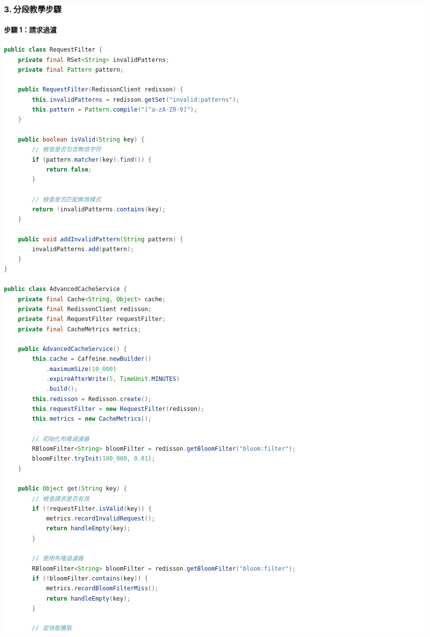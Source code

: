 ### 3. 分段教學步驟

#### 步驟 1：請求過濾
```java
public class RequestFilter {
    private final RSet<String> invalidPatterns;
    private final Pattern pattern;
    
    public RequestFilter(RedissonClient redisson) {
        this.invalidPatterns = redisson.getSet("invalid:patterns");
        this.pattern = Pattern.compile("[^a-zA-Z0-9]");
    }
    
    public boolean isValid(String key) {
        // 檢查是否包含無效字符
        if (pattern.matcher(key).find()) {
            return false;
        }
        
        // 檢查是否匹配無效模式
        return !invalidPatterns.contains(key);
    }
    
    public void addInvalidPattern(String pattern) {
        invalidPatterns.add(pattern);
    }
}

public class AdvancedCacheService {
    private final Cache<String, Object> cache;
    private final RedissonClient redisson;
    private final RequestFilter requestFilter;
    private final CacheMetrics metrics;
    
    public AdvancedCacheService() {
        this.cache = Caffeine.newBuilder()
            .maximumSize(10_000)
            .expireAfterWrite(5, TimeUnit.MINUTES)
            .build();
        this.redisson = Redisson.create();
        this.requestFilter = new RequestFilter(redisson);
        this.metrics = new CacheMetrics();
        
        // 初始化布隆過濾器
        RBloomFilter<String> bloomFilter = redisson.getBloomFilter("bloom:filter");
        bloomFilter.tryInit(100_000, 0.01);
    }
    
    public Object get(String key) {
        // 檢查請求是否有效
        if (!requestFilter.isValid(key)) {
            metrics.recordInvalidRequest();
            return handleEmpty(key);
        }
        
        // 使用布隆過濾器
        RBloomFilter<String> bloomFilter = redisson.getBloomFilter("bloom:filter");
        if (!bloomFilter.contains(key)) {
            metrics.recordBloomFilterMiss();
            return handleEmpty(key);
        }
        
        // 從快取獲取
```